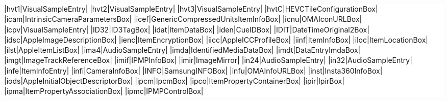 |hvt1|VisualSampleEntry|
|hvt2|VisualSampleEntry|
|hvt3|VisualSampleEntry|
|hvtC|HEVCTileConfigurationBox|
|icam|IntrinsicCameraParametersBox|
|icef|GenericCompressedUnitsItemInfoBox|
|icnu|OMAIconURLBox|
|icpv|VisualSampleEntry|
|ID32|ID3TagBox|
|idat|ItemDataBox|
|iden|CueIDBox|
|IDIT|DateTimeOriginal2Box|
|idsc|AppleImageDescriptionBox|
|ienc|ItemEncryptionBox|
|iicc|AppleICCProfileBox|
|iinf|ItemInfoBox|
|iloc|ItemLocationBox|
|ilst|AppleItemListBox|
|ima4|AudioSampleEntry|
|imda|IdentifiedMediaDataBox|
|imdt|DataEntryImdaBox|
|imgt|ImageTrackReferenceBox|
|imif|IPMPInfoBox|
|imir|ImageMirror|
|in24|AudioSampleEntry|
|in32|AudioSampleEntry|
|infe|ItemInfoEntry|
|infi|CameraInfoBox|
|INFO|SamsungINFOBox|
|infu|OMAInfoURLBox|
|inst|Insta360InfoBox|
|iods|AppleInitialObjectDescriptorBox|
|ipcm|IpcmBox|
|ipco|ItemPropertyContainerBox|
|ipir|IpirBox|
|ipma|ItemPropertyAssociationBox|
|ipmc|IPMPControlBox|